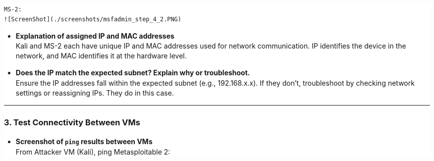 	
	
	MS-2:
	![ScreenShot](./screenshots/msfadmin_step_4_2.PNG)
	
	
	
- **Explanation of assigned IP and MAC addresses**  
	Kali and MS-2 each have unique IP and MAC addresses used for network communication. IP identifies the device in the network, and MAC identifies it at the hardware level.


- **Does the IP match the expected subnet? Explain why or troubleshoot.**  
	Ensure the IP addresses fall within the expected subnet (e.g., 192.168.x.x). If they don’t, troubleshoot by checking network settings or reassigning IPs. They do in this case.

---

### **3. Test Connectivity Between VMs**  
- **Screenshot of `ping` results between VMs**  
	From Attacker VM (Kali), ping Metasploitable 2: